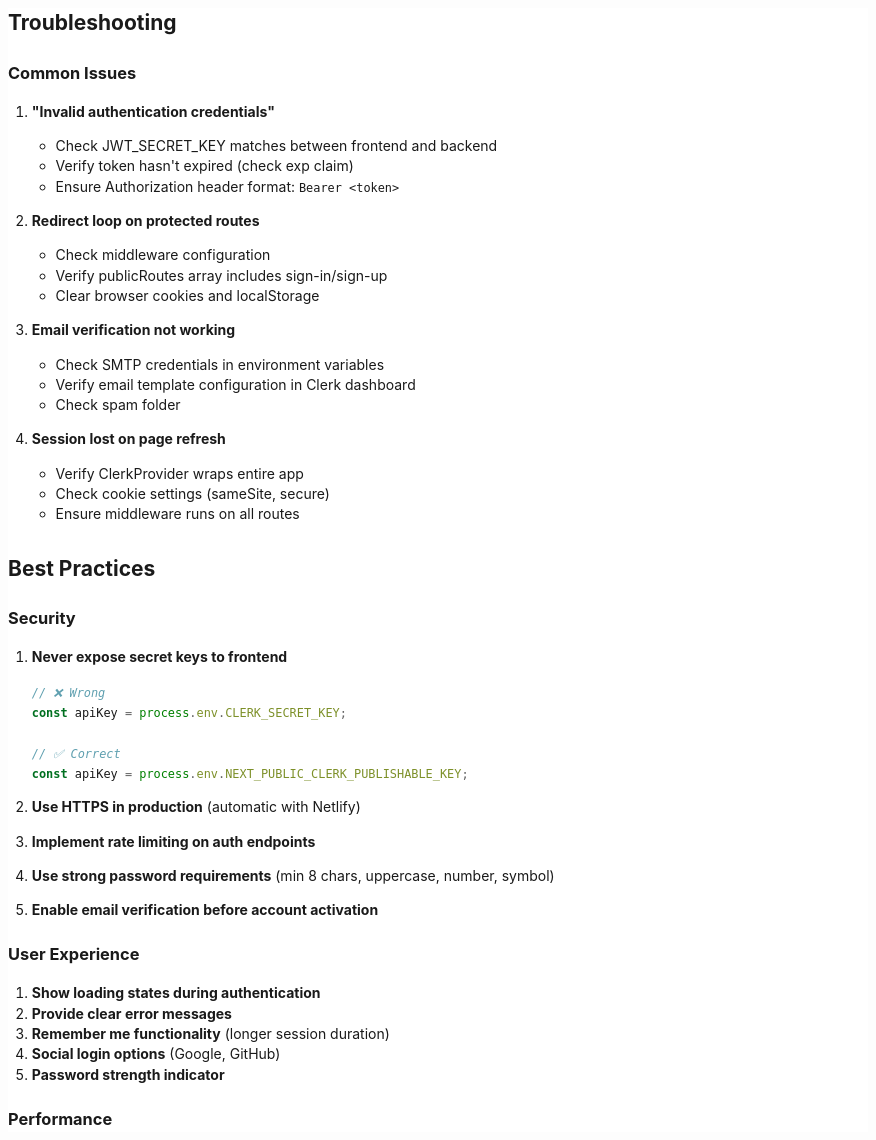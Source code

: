 ## Troubleshooting

### Common Issues

1. **"Invalid authentication credentials"**
   - Check JWT_SECRET_KEY matches between frontend and backend
   - Verify token hasn't expired (check exp claim)
   - Ensure Authorization header format: `Bearer <token>`

2. **Redirect loop on protected routes**
   - Check middleware configuration
   - Verify publicRoutes array includes sign-in/sign-up
   - Clear browser cookies and localStorage

3. **Email verification not working**
   - Check SMTP credentials in environment variables
   - Verify email template configuration in Clerk dashboard
   - Check spam folder

4. **Session lost on page refresh**
   - Verify ClerkProvider wraps entire app
   - Check cookie settings (sameSite, secure)
   - Ensure middleware runs on all routes

## Best Practices

### Security

1. **Never expose secret keys to frontend**
   ```typescript
   // ❌ Wrong
   const apiKey = process.env.CLERK_SECRET_KEY;

   // ✅ Correct
   const apiKey = process.env.NEXT_PUBLIC_CLERK_PUBLISHABLE_KEY;
   ```

2. **Use HTTPS in production** (automatic with Netlify)

3. **Implement rate limiting on auth endpoints**

4. **Use strong password requirements** (min 8 chars, uppercase, number, symbol)

5. **Enable email verification before account activation**

### User Experience

1. **Show loading states during authentication**
2. **Provide clear error messages**
3. **Remember me functionality** (longer session duration)
4. **Social login options** (Google, GitHub)
5. **Password strength indicator**

### Performance

